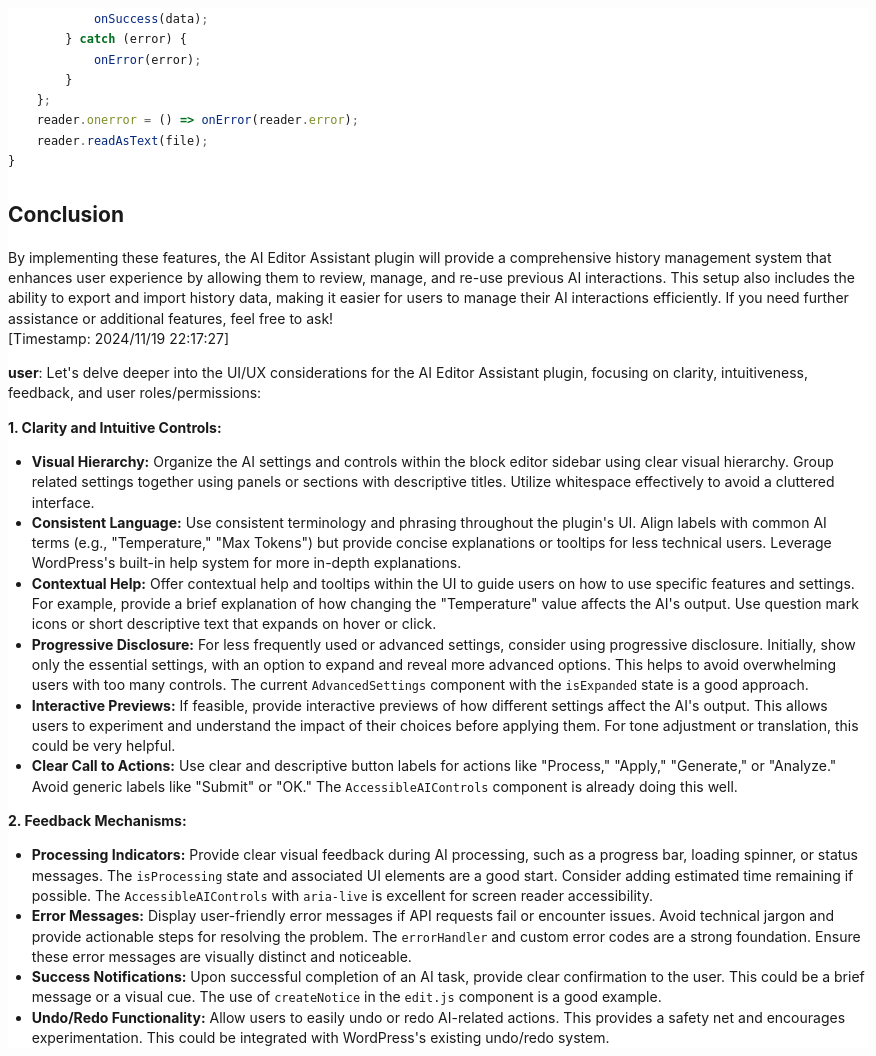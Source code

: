 ```javascript
            onSuccess(data);
        } catch (error) {
            onError(error);
        }
    };
    reader.onerror = () => onError(reader.error);
    reader.readAsText(file);
}
```

## Conclusion

By implementing these features, the AI Editor Assistant plugin will provide a comprehensive history management system that enhances user experience by allowing them to review, manage, and re-use previous AI interactions. This setup also includes the ability to export and import history data, making it easier for users to manage their AI interactions efficiently. If you need further assistance or additional features, feel free to ask!  
[Timestamp: 2024/11/19 22:17:27]

**user**: Let's delve deeper into the UI/UX considerations for the AI Editor Assistant plugin, focusing on clarity, intuitiveness, feedback, and user roles/permissions:

**1. Clarity and Intuitive Controls:**

- **Visual Hierarchy:** Organize the AI settings and controls within the block editor sidebar using clear visual hierarchy. Group related settings together using panels or sections with descriptive titles. Utilize whitespace effectively to avoid a cluttered interface.
- **Consistent Language:** Use consistent terminology and phrasing throughout the plugin's UI. Align labels with common AI terms (e.g., "Temperature," "Max Tokens") but provide concise explanations or tooltips for less technical users. Leverage WordPress's built-in help system for more in-depth explanations.
- **Contextual Help:** Offer contextual help and tooltips within the UI to guide users on how to use specific features and settings. For example, provide a brief explanation of how changing the "Temperature" value affects the AI's output. Use question mark icons or short descriptive text that expands on hover or click.
- **Progressive Disclosure:** For less frequently used or advanced settings, consider using progressive disclosure. Initially, show only the essential settings, with an option to expand and reveal more advanced options. This helps to avoid overwhelming users with too many controls. The current `AdvancedSettings` component with the `isExpanded` state is a good approach.
- **Interactive Previews:** If feasible, provide interactive previews of how different settings affect the AI's output. This allows users to experiment and understand the impact of their choices before applying them. For tone adjustment or translation, this could be very helpful.
- **Clear Call to Actions:** Use clear and descriptive button labels for actions like "Process," "Apply," "Generate," or "Analyze." Avoid generic labels like "Submit" or "OK." The `AccessibleAIControls` component is already doing this well.

**2. Feedback Mechanisms:**

- **Processing Indicators:** Provide clear visual feedback during AI processing, such as a progress bar, loading spinner, or status messages. The `isProcessing` state and associated UI elements are a good start. Consider adding estimated time remaining if possible. The `AccessibleAIControls` with `aria-live` is excellent for screen reader accessibility.
- **Error Messages:** Display user-friendly error messages if API requests fail or encounter issues. Avoid technical jargon and provide actionable steps for resolving the problem. The `errorHandler` and custom error codes are a strong foundation. Ensure these error messages are visually distinct and noticeable.
- **Success Notifications:** Upon successful completion of an AI task, provide clear confirmation to the user. This could be a brief message or a visual cue. The use of `createNotice` in the `edit.js` component is a good example.
- **Undo/Redo Functionality:** Allow users to easily undo or redo AI-related actions. This provides a safety net and encourages experimentation. This could be integrated with WordPress's existing undo/redo system.
